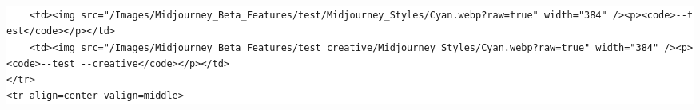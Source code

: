         <td><img src="/Images/Midjourney_Beta_Features/test/Midjourney_Styles/Cyan.webp?raw=true" width="384" /><p><code>--test</code></p></td>
        <td><img src="/Images/Midjourney_Beta_Features/test_creative/Midjourney_Styles/Cyan.webp?raw=true" width="384" /><p><code>--test --creative</code></p></td>
    </tr>
    <tr align=center valign=middle>